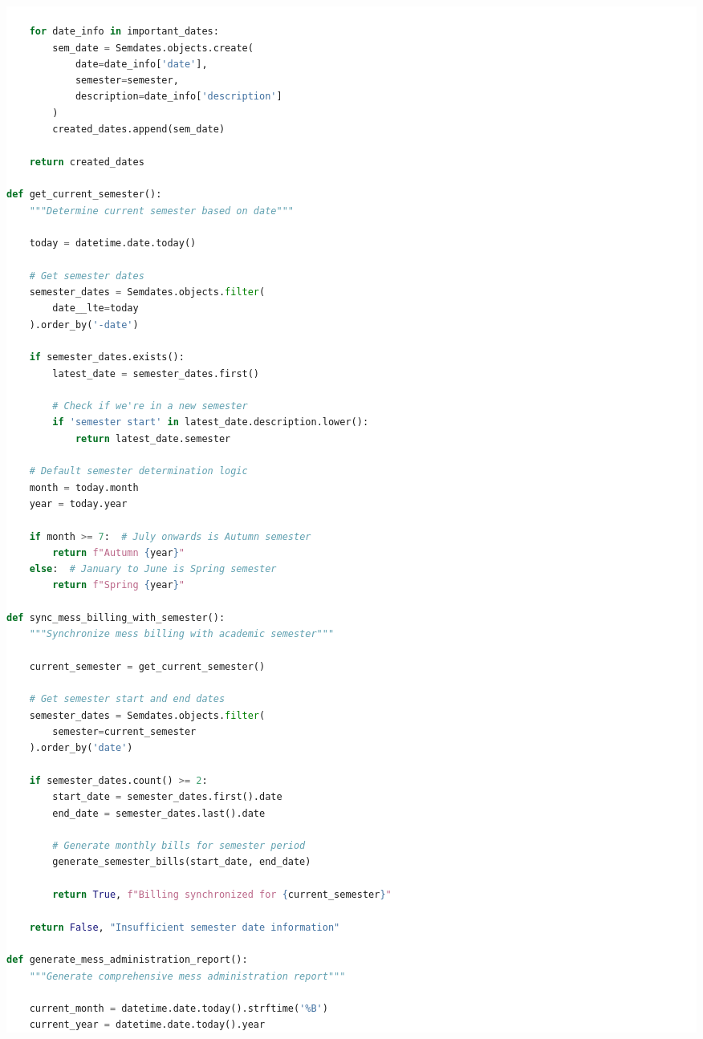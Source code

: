 ```python
    
    for date_info in important_dates:
        sem_date = Semdates.objects.create(
            date=date_info['date'],
            semester=semester,
            description=date_info['description']
        )
        created_dates.append(sem_date)
    
    return created_dates

def get_current_semester():
    """Determine current semester based on date"""
    
    today = datetime.date.today()
    
    # Get semester dates
    semester_dates = Semdates.objects.filter(
        date__lte=today
    ).order_by('-date')
    
    if semester_dates.exists():
        latest_date = semester_dates.first()
        
        # Check if we're in a new semester
        if 'semester start' in latest_date.description.lower():
            return latest_date.semester
    
    # Default semester determination logic
    month = today.month
    year = today.year
    
    if month >= 7:  # July onwards is Autumn semester
        return f"Autumn {year}"
    else:  # January to June is Spring semester
        return f"Spring {year}"

def sync_mess_billing_with_semester():
    """Synchronize mess billing with academic semester"""
    
    current_semester = get_current_semester()
    
    # Get semester start and end dates
    semester_dates = Semdates.objects.filter(
        semester=current_semester
    ).order_by('date')
    
    if semester_dates.count() >= 2:
        start_date = semester_dates.first().date
        end_date = semester_dates.last().date
        
        # Generate monthly bills for semester period
        generate_semester_bills(start_date, end_date)
        
        return True, f"Billing synchronized for {current_semester}"
    
    return False, "Insufficient semester date information"

def generate_mess_administration_report():
    """Generate comprehensive mess administration report"""
    
    current_month = datetime.date.today().strftime('%B')
    current_year = datetime.date.today().year
```